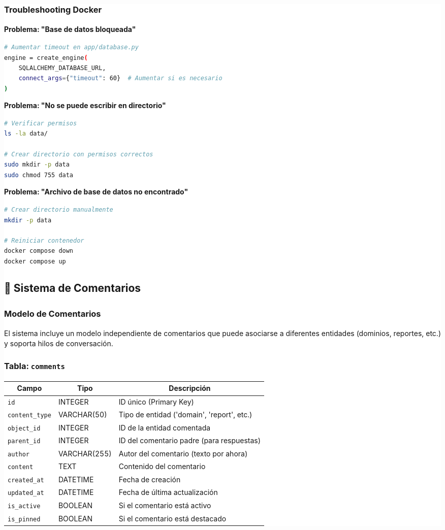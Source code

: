 ### Troubleshooting Docker

**Problema: "Base de datos bloqueada"**
```bash
# Aumentar timeout en app/database.py
engine = create_engine(
    SQLALCHEMY_DATABASE_URL,
    connect_args={"timeout": 60}  # Aumentar si es necesario
)
```

**Problema: "No se puede escribir en directorio"**
```bash
# Verificar permisos
ls -la data/

# Crear directorio con permisos correctos
sudo mkdir -p data
sudo chmod 755 data
```

**Problema: "Archivo de base de datos no encontrado"**
```bash
# Crear directorio manualmente
mkdir -p data

# Reiniciar contenedor
docker compose down
docker compose up
```

## 📝 Sistema de Comentarios

### Modelo de Comentarios

El sistema incluye un modelo independiente de comentarios que puede asociarse a diferentes entidades (dominios, reportes, etc.) y soporta hilos de conversación.

### Tabla: `comments`

| Campo | Tipo | Descripción |
|-------|------|-------------|
| `id` | INTEGER | ID único (Primary Key) |
| `content_type` | VARCHAR(50) | Tipo de entidad ('domain', 'report', etc.) |
| `object_id` | INTEGER | ID de la entidad comentada |
| `parent_id` | INTEGER | ID del comentario padre (para respuestas) |
| `author` | VARCHAR(255) | Autor del comentario (texto por ahora) |
| `content` | TEXT | Contenido del comentario |
| `created_at` | DATETIME | Fecha de creación |
| `updated_at` | DATETIME | Fecha de última actualización |
| `is_active` | BOOLEAN | Si el comentario está activo |
| `is_pinned` | BOOLEAN | Si el comentario está destacado |
